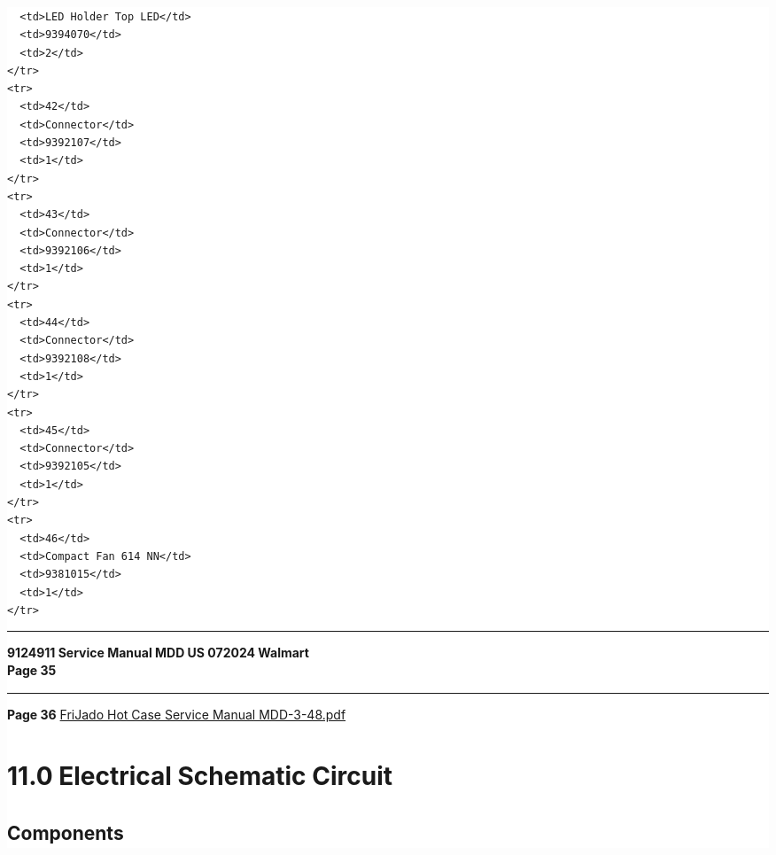       <td>LED Holder Top LED</td>
      <td>9394070</td>
      <td>2</td>
    </tr>
    <tr>
      <td>42</td>
      <td>Connector</td>
      <td>9392107</td>
      <td>1</td>
    </tr>
    <tr>
      <td>43</td>
      <td>Connector</td>
      <td>9392106</td>
      <td>1</td>
    </tr>
    <tr>
      <td>44</td>
      <td>Connector</td>
      <td>9392108</td>
      <td>1</td>
    </tr>
    <tr>
      <td>45</td>
      <td>Connector</td>
      <td>9392105</td>
      <td>1</td>
    </tr>
    <tr>
      <td>46</td>
      <td>Compact Fan 614 NN</td>
      <td>9381015</td>
      <td>1</td>
    </tr>
  </tbody>
</table>

---
**9124911 Service Manual MDD US 072024 Walmart**  
**Page 35**

---
**Page 36**
[FriJado Hot Case Service Manual MDD-3-48.pdf](https://impaqxprocloudstorage.blob.core.windows.net/9df6bc18-672d-4fba-a58c-c442c9d468f4/a01487af-0d44-42de-af94-c1dfe0c345c0/pdf/FriJado%20Hot%20Case%20Service%20Manual%20MDD-3-48.pdf#page=36)
# 11.0 Electrical Schematic Circuit

## Components
